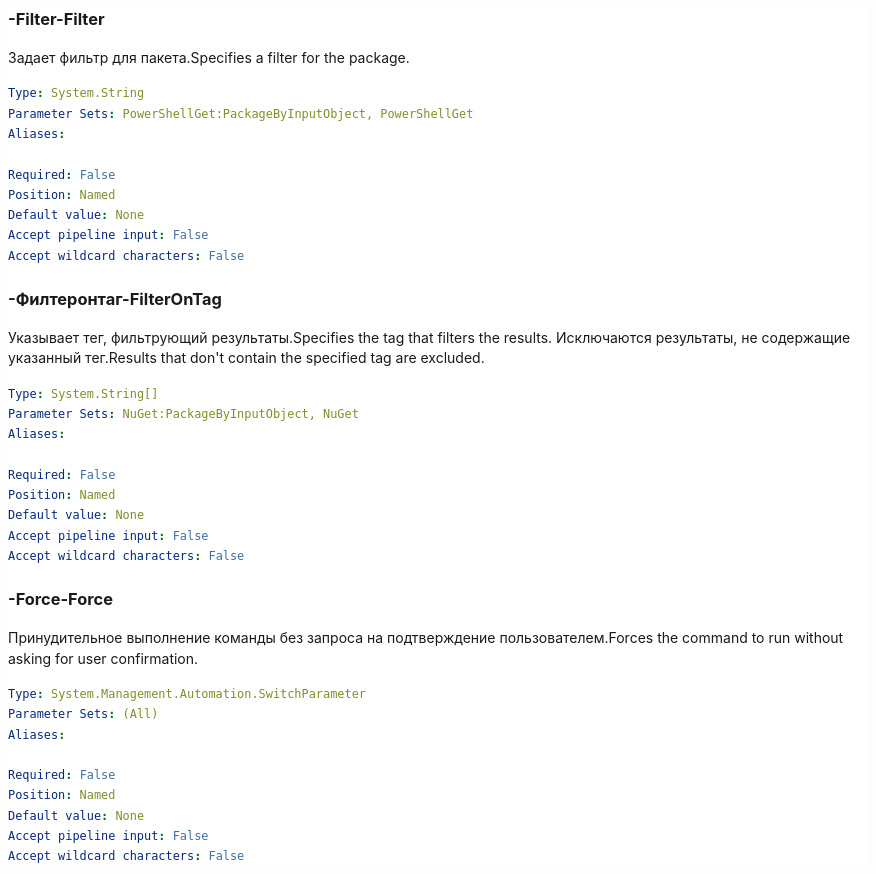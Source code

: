 ### <span data-ttu-id="f602a-157">-Filter</span><span class="sxs-lookup"><span data-stu-id="f602a-157">-Filter</span></span>

<span data-ttu-id="f602a-158">Задает фильтр для пакета.</span><span class="sxs-lookup"><span data-stu-id="f602a-158">Specifies a filter for the package.</span></span>

```yaml
Type: System.String
Parameter Sets: PowerShellGet:PackageByInputObject, PowerShellGet
Aliases:

Required: False
Position: Named
Default value: None
Accept pipeline input: False
Accept wildcard characters: False
```

### <span data-ttu-id="f602a-159">-Филтеронтаг</span><span class="sxs-lookup"><span data-stu-id="f602a-159">-FilterOnTag</span></span>

<span data-ttu-id="f602a-160">Указывает тег, фильтрующий результаты.</span><span class="sxs-lookup"><span data-stu-id="f602a-160">Specifies the tag that filters the results.</span></span> <span data-ttu-id="f602a-161">Исключаются результаты, не содержащие указанный тег.</span><span class="sxs-lookup"><span data-stu-id="f602a-161">Results that don't contain the specified tag are excluded.</span></span>

```yaml
Type: System.String[]
Parameter Sets: NuGet:PackageByInputObject, NuGet
Aliases:

Required: False
Position: Named
Default value: None
Accept pipeline input: False
Accept wildcard characters: False
```

### <span data-ttu-id="f602a-162">-Force</span><span class="sxs-lookup"><span data-stu-id="f602a-162">-Force</span></span>

<span data-ttu-id="f602a-163">Принудительное выполнение команды без запроса на подтверждение пользователем.</span><span class="sxs-lookup"><span data-stu-id="f602a-163">Forces the command to run without asking for user confirmation.</span></span>

```yaml
Type: System.Management.Automation.SwitchParameter
Parameter Sets: (All)
Aliases:

Required: False
Position: Named
Default value: None
Accept pipeline input: False
Accept wildcard characters: False
```

